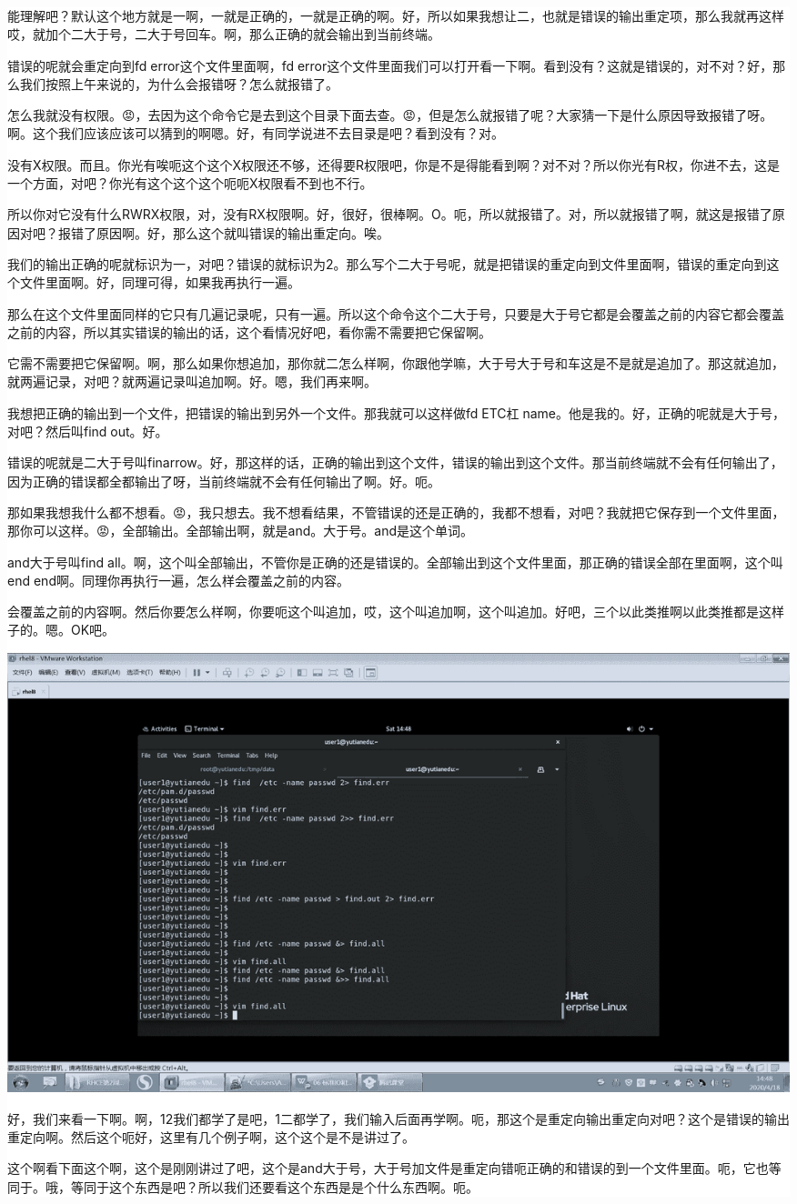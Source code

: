 能理解吧？默认这个地方就是一啊，一就是正确的，一就是正确的啊。好，所以如果我想让二，也就是错误的输出重定项，那么我就再这样哎，就加个二大于号，二大于号回车。啊，那么正确的就会输出到当前终端。

错误的呢就会重定向到fd error这个文件里面啊，fd error这个文件里面我们可以打开看一下啊。看到没有？这就是错误的，对不对？好，那么我们按照上午来说的，为什么会报错呀？怎么就报错了。

怎么我就没有权限。😡，去因为这个命令它是去到这个目录下面去查。😡，但是怎么就报错了呢？大家猜一下是什么原因导致报错了呀。啊。这个我们应该应该可以猜到的啊嗯。好，有同学说进不去目录是吧？看到没有？对。

没有X权限。而且。你光有唉呃这个这个X权限还不够，还得要R权限吧，你是不是得能看到啊？对不对？所以你光有R权，你进不去，这是一个方面，对吧？你光有这个这个这个呃呃X权限看不到也不行。

所以你对它没有什么RWRX权限，对，没有RX权限啊。好，很好，很棒啊。O。呃，所以就报错了。对，所以就报错了啊，就这是报错了原因对吧？报错了原因啊。好，那么这个就叫错误的输出重定向。唉。

我们的输出正确的呢就标识为一，对吧？错误的就标识为2。那么写个二大于号呢，就是把错误的重定向到文件里面啊，错误的重定向到这个文件里面啊。好，同理可得，如果我再执行一遍。

那么在这个文件里面同样的它只有几遍记录呢，只有一遍。所以这个命令这个二大于号，只要是大于号它都是会覆盖之前的内容它都会覆盖之前的内容，所以其实错误的输出的话，这个看情况好吧，看你需不需要把它保留啊。

它需不需要把它保留啊。啊，那么如果你想追加，那你就二怎么样啊，你跟他学嘛，大于号大于号和车这是不是就是追加了。那这就追加，就两遍记录，对吧？就两遍记录叫追加啊。好。嗯，我们再来啊。

我想把正确的输出到一个文件，把错误的输出到另外一个文件。那我就可以这样做fd ETC杠 name。他是我的。好，正确的呢就是大于号，对吧？然后叫find out。好。

错误的呢就是二大于号叫finarrow。好，那这样的话，正确的输出到这个文件，错误的输出到这个文件。那当前终端就不会有任何输出了，因为正确的错误都全都输出了呀，当前终端就不会有任何输出了啊。好。呃。

那如果我想我什么都不想看。😡，我只想去。我不想看结果，不管错误的还是正确的，我都不想看，对吧？我就把它保存到一个文件里面，那你可以这样。😡，全部输出。全部输出啊，就是and。大于号。and是这个单词。

and大于号叫find all。啊，这个叫全部输出，不管你是正确的还是错误的。全部输出到这个文件里面，那正确的错误全部在里面啊，这个叫end end啊。同理你再执行一遍，怎么样会覆盖之前的内容。

会覆盖之前的内容啊。然后你要怎么样啊，你要呃这个叫追加，哎，这个叫追加啊，这个叫追加。好吧，三个以此类推啊以此类推都是这样子的。嗯。OK吧。



![](img/ea074f4501eb5f471c9d58f59f130853_53.png)

好，我们来看一下啊。啊，12我们都学了是吧，1二都学了，我们输入后面再学啊。呃，那这个是重定向输出重定向对吧？这个是错误的输出重定向啊。然后这个呃好，这里有几个例子啊，这个这个是不是讲过了。

这个啊看下面这个啊，这个是刚刚讲过了吧，这个是and大于号，大于号加文件是重定向错呃正确的和错误的到一个文件里面。呃，它也等同于。哦，等同于这个东西是吧？所以我们还要看这个东西是是个什么东西啊。呃。
